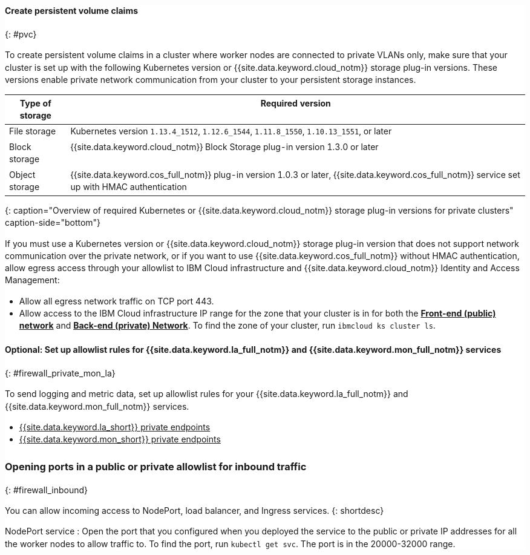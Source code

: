#### Create persistent volume claims 
{: #pvc}

To create persistent volume claims in a cluster where worker nodes are connected to private VLANs only, make sure that your cluster is set up with the following Kubernetes version or {{site.data.keyword.cloud_notm}} storage plug-in versions. These versions enable private network communication from your cluster to your persistent storage instances.

| Type of storage   | Required version  | 
|--------------------|------------------|
| File storage | Kubernetes version `1.13.4_1512`, `1.12.6_1544`, `1.11.8_1550`, `1.10.13_1551`, or later
| Block storage | {{site.data.keyword.cloud_notm}} Block Storage plug-in version 1.3.0 or later |
| Object storage | {{site.data.keyword.cos_full_notm}} plug-in version 1.0.3 or later, {{site.data.keyword.cos_full_notm}} service set up with HMAC authentication |
{: caption="Overview of required Kubernetes or {{site.data.keyword.cloud_notm}} storage plug-in versions for private clusters" caption-side="bottom"}

If you must use a Kubernetes version or {{site.data.keyword.cloud_notm}} storage plug-in version that does not support network communication over the private network, or if you want to use {{site.data.keyword.cos_full_notm}} without HMAC authentication, allow egress access through your allowlist to IBM Cloud infrastructure and {{site.data.keyword.cloud_notm}} Identity and Access Management:

- Allow all egress network traffic on TCP port 443.
- Allow access to the IBM Cloud infrastructure IP range for the zone that your cluster is in for both the [**Front-end (public) network**](/docs/infrastructure-hub?topic=infrastructure-hub-ibm-cloud-ip-ranges#front-end-network) and [**Back-end (private) Network**](/docs/infrastructure-hub?topic=infrastructure-hub-ibm-cloud-ip-ranges#back-end-network). To find the zone of your cluster, run `ibmcloud ks cluster ls`.

#### Optional: Set up allowlist rules for {{site.data.keyword.la_full_notm}} and {{site.data.keyword.mon_full_notm}} services
{: #firewall_private_mon_la}

To send logging and metric data, set up allowlist rules for your {{site.data.keyword.la_full_notm}} and {{site.data.keyword.mon_full_notm}} services.

- [{{site.data.keyword.la_short}} private endpoints](/docs/log-analysis?topic=log-analysis-endpoints#endpoints_api_private)
- [{{site.data.keyword.mon_short}} private endpoints](/docs/monitoring?topic=monitoring-endpoints#endpoints_monitoring)

### Opening ports in a public or private allowlist for inbound traffic
{: #firewall_inbound}

You can allow incoming access to NodePort, load balancer, and Ingress services.
{: shortdesc}

NodePort service
:   Open the port that you configured when you deployed the service to the public or private IP addresses for all the worker nodes to allow traffic to. To find the port, run `kubectl get svc`. The port is in the 20000-32000 range.
